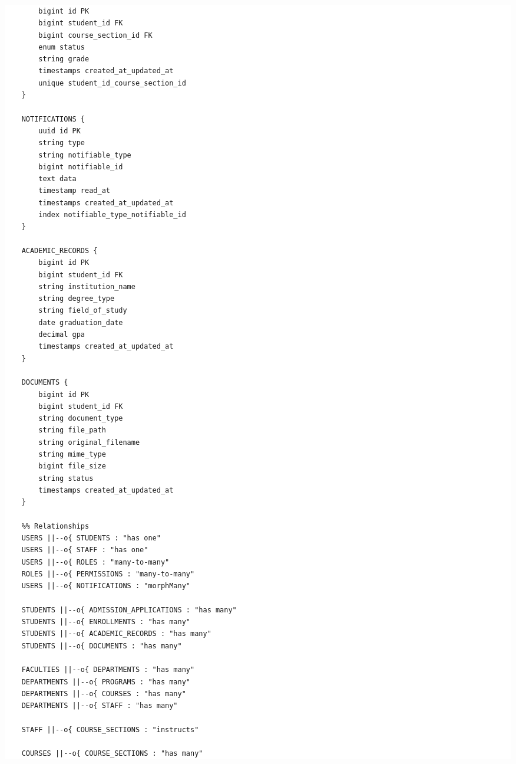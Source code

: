 ```mermaid
        bigint id PK
        bigint student_id FK
        bigint course_section_id FK
        enum status
        string grade
        timestamps created_at_updated_at
        unique student_id_course_section_id
    }

    NOTIFICATIONS {
        uuid id PK
        string type
        string notifiable_type
        bigint notifiable_id
        text data
        timestamp read_at
        timestamps created_at_updated_at
        index notifiable_type_notifiable_id
    }

    ACADEMIC_RECORDS {
        bigint id PK
        bigint student_id FK
        string institution_name
        string degree_type
        string field_of_study
        date graduation_date
        decimal gpa
        timestamps created_at_updated_at
    }

    DOCUMENTS {
        bigint id PK
        bigint student_id FK
        string document_type
        string file_path
        string original_filename
        string mime_type
        bigint file_size
        string status
        timestamps created_at_updated_at
    }

    %% Relationships
    USERS ||--o{ STUDENTS : "has one"
    USERS ||--o{ STAFF : "has one"
    USERS ||--o{ ROLES : "many-to-many"
    ROLES ||--o{ PERMISSIONS : "many-to-many"
    USERS ||--o{ NOTIFICATIONS : "morphMany"

    STUDENTS ||--o{ ADMISSION_APPLICATIONS : "has many"
    STUDENTS ||--o{ ENROLLMENTS : "has many"
    STUDENTS ||--o{ ACADEMIC_RECORDS : "has many"
    STUDENTS ||--o{ DOCUMENTS : "has many"

    FACULTIES ||--o{ DEPARTMENTS : "has many"
    DEPARTMENTS ||--o{ PROGRAMS : "has many"
    DEPARTMENTS ||--o{ COURSES : "has many"
    DEPARTMENTS ||--o{ STAFF : "has many"

    STAFF ||--o{ COURSE_SECTIONS : "instructs"

    COURSES ||--o{ COURSE_SECTIONS : "has many"
```